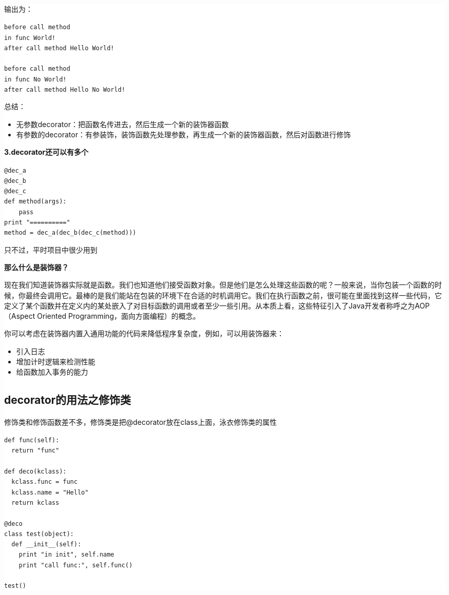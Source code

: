 输出为：

```
before call method
in func World!
after call method Hello World!

before call method
in func No World!
after call method Hello No World!
```

总结：

* 无参数decorator：把函数名传进去，然后生成一个新的装饰器函数
* 有参数的decorator：有参装饰，装饰函数先处理参数，再生成一个新的装饰器函数，然后对函数进行修饰

**3.decorator还可以有多个**

```
@dec_a  
@dec_b  
@dec_c  
def method(args):  
    pass  
print "=========="  
method = dec_a(dec_b(dec_c(method))) 
```

只不过，平时项目中很少用到

**那么什么是装饰器？**

现在我们知道装饰器实际就是函数。我们也知道他们接受函数对象。但是他们是怎么处理这些函数的呢？一般来说，当你包装一个函数的时候，你最终会调用它。最棒的是我们能站在包装的环境下在合适的时机调用它。我们在执行函数之前，很可能在里面找到这样一些代码，它定义了某个函数并在定义内的某处嵌入了对目标函数的调用或者至少一些引用。从本质上看，这些特征引入了Java开发者称呼之为AOP（Aspect Oriented Programming，面向方面编程）的概念。

你可以考虑在装饰器内置入通用功能的代码来降低程序复杂度，例如，可以用装饰器来：

* 引入日志
* 增加计时逻辑来检测性能
* 给函数加入事务的能力

## decorator的用法之修饰类

修饰类和修饰函数差不多，修饰类是把@decorator放在class上面，泳衣修饰类的属性

```
def func(self):
  return "func"
  
def deco(kclass):
  kclass.func = func
  kclass.name = "Hello"
  return kclass
  
@deco
class test(object):
  def __init__(self):
    print "in init", self.name
    print "call func:", self.func()
  
test()
```
